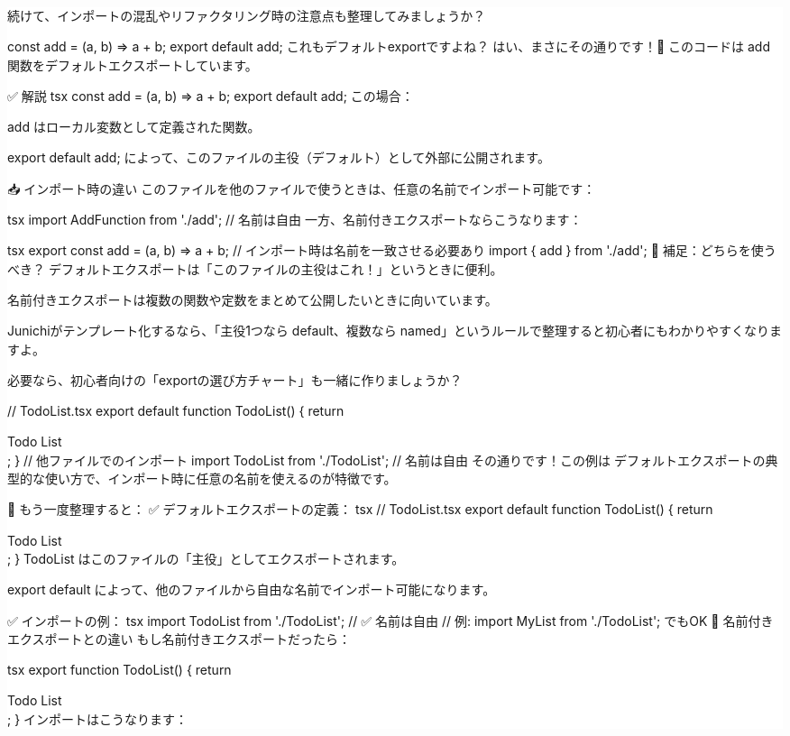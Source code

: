 続けて、インポートの混乱やリファクタリング時の注意点も整理してみましょうか？

const add = (a, b) => a + b; export default add; これもデフォルトexportですよね？
はい、まさにその通りです！🎯 このコードは add 関数をデフォルトエクスポートしています。

✅ 解説
tsx
const add = (a, b) => a + b;
export default add;
この場合：

add はローカル変数として定義された関数。

export default add; によって、このファイルの主役（デフォルト）として外部に公開されます。

📥 インポート時の違い
このファイルを他のファイルで使うときは、任意の名前でインポート可能です：

tsx
import AddFunction from './add'; // 名前は自由
一方、名前付きエクスポートならこうなります：

tsx
export const add = (a, b) => a + b;
// インポート時は名前を一致させる必要あり
import { add } from './add';
🧠 補足：どちらを使うべき？
デフォルトエクスポートは「このファイルの主役はこれ！」というときに便利。

名前付きエクスポートは複数の関数や定数をまとめて公開したいときに向いています。

Junichiがテンプレート化するなら、「主役1つなら default、複数なら named」というルールで整理すると初心者にもわかりやすくなりますよ。

必要なら、初心者向けの「exportの選び方チャート」も一緒に作りましょうか？

// TodoList.tsx export default function TodoList() { return <div>Todo List</div>; } // 他ファイルでのインポート import TodoList from './TodoList'; // 名前は自由
その通りです！この例は デフォルトエクスポートの典型的な使い方で、インポート時に任意の名前を使えるのが特徴です。

🧩 もう一度整理すると：
✅ デフォルトエクスポートの定義：
tsx
// TodoList.tsx
export default function TodoList() {
  return <div>Todo List</div>;
}
TodoList はこのファイルの「主役」としてエクスポートされます。

export default によって、他のファイルから自由な名前でインポート可能になります。

✅ インポートの例：
tsx
import TodoList from './TodoList'; // ✅ 名前は自由
// 例: import MyList from './TodoList'; でもOK
🧠 名前付きエクスポートとの違い
もし名前付きエクスポートだったら：

tsx
export function TodoList() {
  return <div>Todo List</div>;
}
インポートはこうなります：
